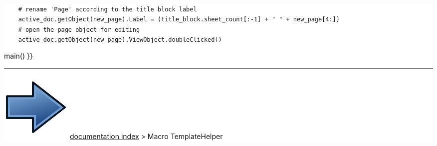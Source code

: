         # rename 'Page' according to the title block label
        active_doc.getObject(new_page).Label = (title_block.sheet_count[:-1] + " " + new_page[4:])
        # open the page object for editing
        active_doc.getObject(new_page).ViewObject.doubleClicked()


main()
}}


</div>


</div>



---
![](images/Button_right.svg) [documentation index](../README.md) > Macro TemplateHelper
